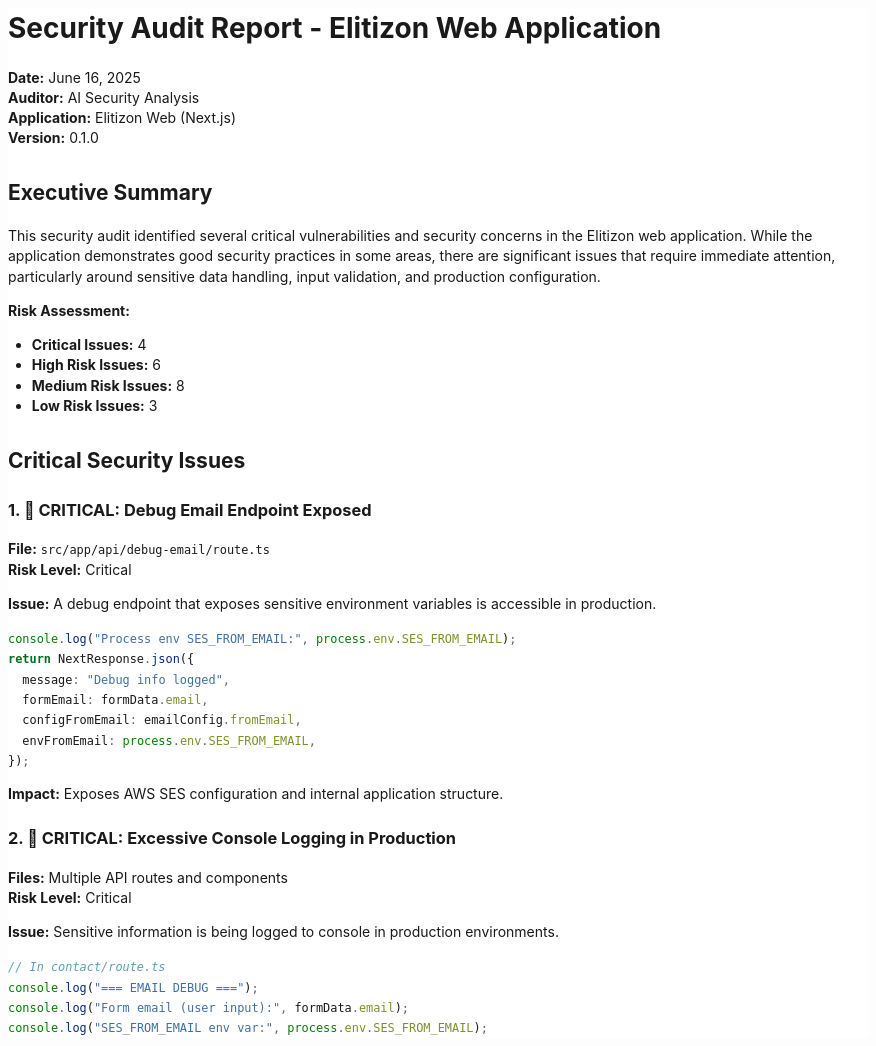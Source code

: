 # Security Audit Report - Elitizon Web Application

**Date:** June 16, 2025  
**Auditor:** AI Security Analysis  
**Application:** Elitizon Web (Next.js)  
**Version:** 0.1.0

## Executive Summary

This security audit identified several critical vulnerabilities and security concerns in the Elitizon web application. While the application demonstrates good security practices in some areas, there are significant issues that require immediate attention, particularly around sensitive data handling, input validation, and production configuration.

**Risk Assessment:**

- **Critical Issues:** 4
- **High Risk Issues:** 6
- **Medium Risk Issues:** 8
- **Low Risk Issues:** 3

## Critical Security Issues

### 1. 🔴 CRITICAL: Debug Email Endpoint Exposed

**File:** `src/app/api/debug-email/route.ts`  
**Risk Level:** Critical

**Issue:** A debug endpoint that exposes sensitive environment variables is accessible in production.

```typescript
console.log("Process env SES_FROM_EMAIL:", process.env.SES_FROM_EMAIL);
return NextResponse.json({
  message: "Debug info logged",
  formEmail: formData.email,
  configFromEmail: emailConfig.fromEmail,
  envFromEmail: process.env.SES_FROM_EMAIL,
});
```

**Impact:** Exposes AWS SES configuration and internal application structure.

### 2. 🔴 CRITICAL: Excessive Console Logging in Production

**Files:** Multiple API routes and components  
**Risk Level:** Critical

**Issue:** Sensitive information is being logged to console in production environments.

```typescript
// In contact/route.ts
console.log("=== EMAIL DEBUG ===");
console.log("Form email (user input):", formData.email);
console.log("SES_FROM_EMAIL env var:", process.env.SES_FROM_EMAIL);
```
